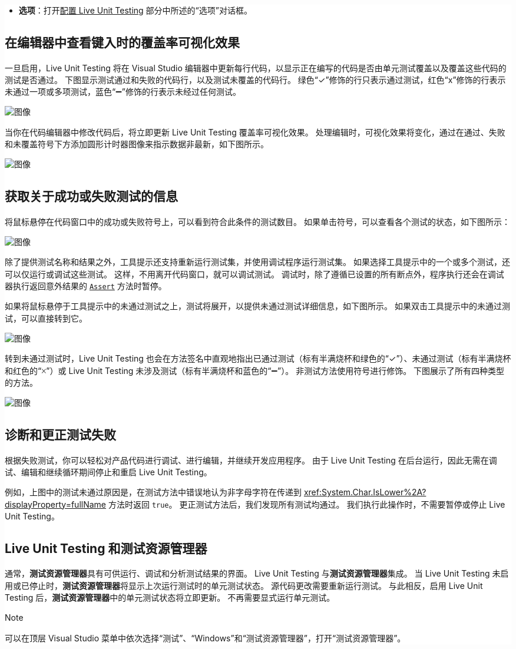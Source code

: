 - **选项**：打开[配置 Live Unit Testing](#configuring-live-unit-testing) 部分中所述的“选项”对话框。
 
##  <a name="viewing-coverage-visualization-in-the-editor-as-you-type"></a>在编辑器中查看键入时的覆盖率可视化效果

一旦启用，Live Unit Testing 将在 Visual Studio 编辑器中更新每行代码，以显示正在编写的代码是否由单元测试覆盖以及覆盖这些代码的测试是否通过。  下图显示测试通过和失败的代码行，以及测试未覆盖的代码行。 绿色“✓”修饰的行只表示通过测试，红色“x”修饰的行表示未通过一项或多项测试，蓝色“➖”修饰的行表示未经过任何测试。

  ![图像](./media/lut-codewindow.png)

当你在代码编辑器中修改代码后，将立即更新 Live Unit Testing 覆盖率可视化效果。 处理编辑时，可视化效果将变化，通过在通过、失败和未覆盖符号下方添加圆形计时器图像来指示数据非最新，如下图所示。

  ![图像](./media/lut-codeupdating.png)
 
## <a name="getting-information-on-successful-or-failed-tests"></a>获取关于成功或失败测试的信息

将鼠标悬停在代码窗口中的成功或失败符号上，可以看到符合此条件的测试数目。 如果单击符号，可以查看各个测试的状态，如下图所示：
 
  ![图像](./media/lut-failedinfo.png) 

除了提供测试名称和结果之外，工具提示还支持重新运行测试集，并使用调试程序运行测试集。 如果选择工具提示中的一个或多个测试，还可以仅运行或调试这些测试。 这样，不用离开代码窗口，就可以调试测试。 调试时，除了遵循已设置的所有断点外，程序执行还会在调试器执行返回意外结果的 [`Assert`](/dotnet/api/microsoft.visualstudio.testtools.unittesting.assert) 方法时暂停。 

如果将鼠标悬停于工具提示中的未通过测试之上，测试将展开，以提供未通过测试详细信息，如下图所示。 如果双击工具提示中的未通过测试，可以直接转到它。

  ![图像](./media/lut-failedmsg.png) 

转到未通过测试时，Live Unit Testing 也会在方法签名中直观地指出已通过测试（标有半满烧杯和绿色的“✓”）、未通过测试（标有半满烧杯和红色的“🞩”）或 Live Unit Testing 未涉及测试（标有半满烧杯和蓝色的“➖”）。 非测试方法使用符号进行修饰。 下图展示了所有四种类型的方法。
 
  ![图像](media/lut-testsource.png)
 
## <a name="diagnosing-and-correcting-test-failures"></a>诊断和更正测试失败

根据失败测试，你可以轻松对产品代码进行调试、进行编辑，并继续开发应用程序。 由于 Live Unit Testing 在后台运行，因此无需在调试、编辑和继续循环期间停止和重启 Live Unit Testing。

例如，上图中的测试未通过原因是，在测试方法中错误地认为非字母字符在传递到 <xref:System.Char.IsLower%2A?displayProperty=fullName> 方法时返回 `true`。 更正测试方法后，我们发现所有测试均通过。 我们执行此操作时，不需要暂停或停止 Live Unit Testing。

## <a name="live-unit-testing-and-test-explorer"></a>Live Unit Testing 和测试资源管理器

通常，**测试资源管理器**具有可供运行、调试和分析测试结果的界面。 Live Unit Testing 与**测试资源管理器**集成。 当 Live Unit Testing 未启用或已停止时，**测试资源管理器**将显示上次运行测试时的单元测试状态。 源代码更改需要重新运行测试。 与此相反，启用 Live Unit Testing 后，**测试资源管理器**中的单元测试状态将立即更新。 不再需要显式运行单元测试。 

> [!NOTE]
> 可以在顶层 Visual Studio 菜单中依次选择“测试”、“Windows”和“测试资源管理器”，打开“测试资源管理器”。  
